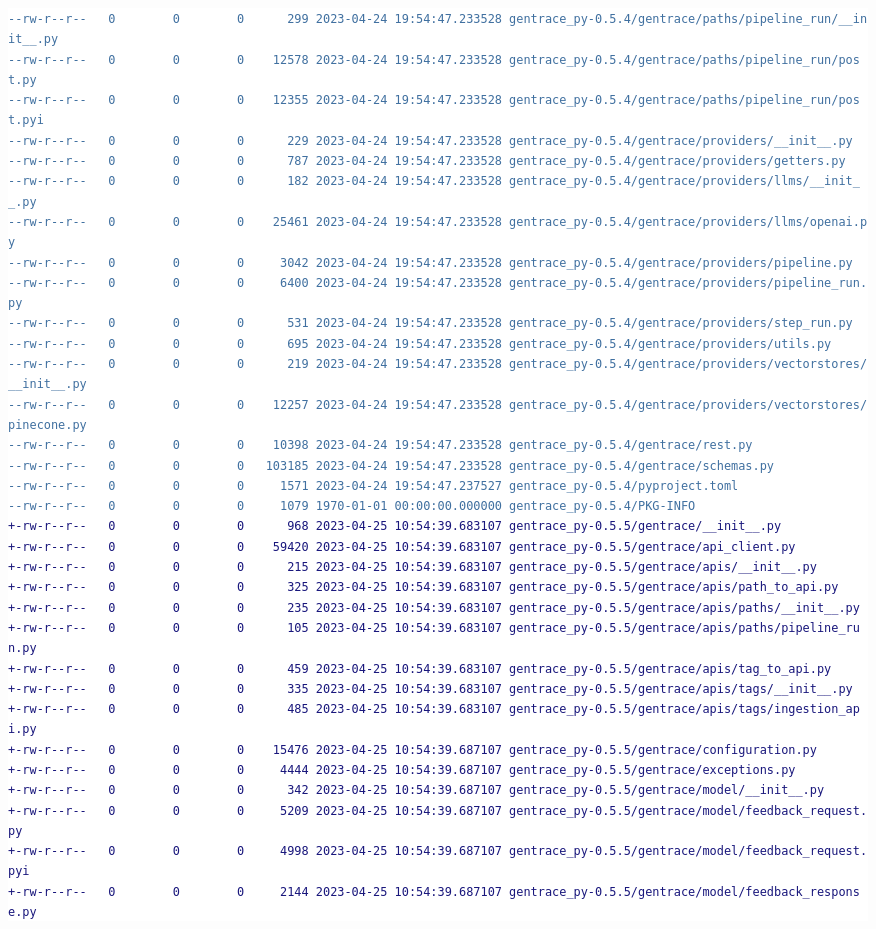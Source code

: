 ```diff
--rw-r--r--   0        0        0      299 2023-04-24 19:54:47.233528 gentrace_py-0.5.4/gentrace/paths/pipeline_run/__init__.py
--rw-r--r--   0        0        0    12578 2023-04-24 19:54:47.233528 gentrace_py-0.5.4/gentrace/paths/pipeline_run/post.py
--rw-r--r--   0        0        0    12355 2023-04-24 19:54:47.233528 gentrace_py-0.5.4/gentrace/paths/pipeline_run/post.pyi
--rw-r--r--   0        0        0      229 2023-04-24 19:54:47.233528 gentrace_py-0.5.4/gentrace/providers/__init__.py
--rw-r--r--   0        0        0      787 2023-04-24 19:54:47.233528 gentrace_py-0.5.4/gentrace/providers/getters.py
--rw-r--r--   0        0        0      182 2023-04-24 19:54:47.233528 gentrace_py-0.5.4/gentrace/providers/llms/__init__.py
--rw-r--r--   0        0        0    25461 2023-04-24 19:54:47.233528 gentrace_py-0.5.4/gentrace/providers/llms/openai.py
--rw-r--r--   0        0        0     3042 2023-04-24 19:54:47.233528 gentrace_py-0.5.4/gentrace/providers/pipeline.py
--rw-r--r--   0        0        0     6400 2023-04-24 19:54:47.233528 gentrace_py-0.5.4/gentrace/providers/pipeline_run.py
--rw-r--r--   0        0        0      531 2023-04-24 19:54:47.233528 gentrace_py-0.5.4/gentrace/providers/step_run.py
--rw-r--r--   0        0        0      695 2023-04-24 19:54:47.233528 gentrace_py-0.5.4/gentrace/providers/utils.py
--rw-r--r--   0        0        0      219 2023-04-24 19:54:47.233528 gentrace_py-0.5.4/gentrace/providers/vectorstores/__init__.py
--rw-r--r--   0        0        0    12257 2023-04-24 19:54:47.233528 gentrace_py-0.5.4/gentrace/providers/vectorstores/pinecone.py
--rw-r--r--   0        0        0    10398 2023-04-24 19:54:47.233528 gentrace_py-0.5.4/gentrace/rest.py
--rw-r--r--   0        0        0   103185 2023-04-24 19:54:47.233528 gentrace_py-0.5.4/gentrace/schemas.py
--rw-r--r--   0        0        0     1571 2023-04-24 19:54:47.237527 gentrace_py-0.5.4/pyproject.toml
--rw-r--r--   0        0        0     1079 1970-01-01 00:00:00.000000 gentrace_py-0.5.4/PKG-INFO
+-rw-r--r--   0        0        0      968 2023-04-25 10:54:39.683107 gentrace_py-0.5.5/gentrace/__init__.py
+-rw-r--r--   0        0        0    59420 2023-04-25 10:54:39.683107 gentrace_py-0.5.5/gentrace/api_client.py
+-rw-r--r--   0        0        0      215 2023-04-25 10:54:39.683107 gentrace_py-0.5.5/gentrace/apis/__init__.py
+-rw-r--r--   0        0        0      325 2023-04-25 10:54:39.683107 gentrace_py-0.5.5/gentrace/apis/path_to_api.py
+-rw-r--r--   0        0        0      235 2023-04-25 10:54:39.683107 gentrace_py-0.5.5/gentrace/apis/paths/__init__.py
+-rw-r--r--   0        0        0      105 2023-04-25 10:54:39.683107 gentrace_py-0.5.5/gentrace/apis/paths/pipeline_run.py
+-rw-r--r--   0        0        0      459 2023-04-25 10:54:39.683107 gentrace_py-0.5.5/gentrace/apis/tag_to_api.py
+-rw-r--r--   0        0        0      335 2023-04-25 10:54:39.683107 gentrace_py-0.5.5/gentrace/apis/tags/__init__.py
+-rw-r--r--   0        0        0      485 2023-04-25 10:54:39.683107 gentrace_py-0.5.5/gentrace/apis/tags/ingestion_api.py
+-rw-r--r--   0        0        0    15476 2023-04-25 10:54:39.687107 gentrace_py-0.5.5/gentrace/configuration.py
+-rw-r--r--   0        0        0     4444 2023-04-25 10:54:39.687107 gentrace_py-0.5.5/gentrace/exceptions.py
+-rw-r--r--   0        0        0      342 2023-04-25 10:54:39.687107 gentrace_py-0.5.5/gentrace/model/__init__.py
+-rw-r--r--   0        0        0     5209 2023-04-25 10:54:39.687107 gentrace_py-0.5.5/gentrace/model/feedback_request.py
+-rw-r--r--   0        0        0     4998 2023-04-25 10:54:39.687107 gentrace_py-0.5.5/gentrace/model/feedback_request.pyi
+-rw-r--r--   0        0        0     2144 2023-04-25 10:54:39.687107 gentrace_py-0.5.5/gentrace/model/feedback_response.py
```